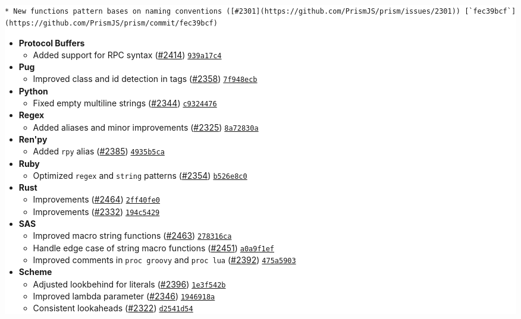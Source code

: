     * New functions pattern bases on naming conventions ([#2301](https://github.com/PrismJS/prism/issues/2301)) [`fec39bcf`](https://github.com/PrismJS/prism/commit/fec39bcf)
* __Protocol Buffers__
    * Added support for RPC syntax ([#2414](https://github.com/PrismJS/prism/issues/2414)) [`939a17c4`](https://github.com/PrismJS/prism/commit/939a17c4)
* __Pug__
    * Improved class and id detection in tags ([#2358](https://github.com/PrismJS/prism/issues/2358)) [`7f948ecb`](https://github.com/PrismJS/prism/commit/7f948ecb)
* __Python__
    * Fixed empty multiline strings ([#2344](https://github.com/PrismJS/prism/issues/2344)) [`c9324476`](https://github.com/PrismJS/prism/commit/c9324476)
* __Regex__
    * Added aliases and minor improvements ([#2325](https://github.com/PrismJS/prism/issues/2325)) [`8a72830a`](https://github.com/PrismJS/prism/commit/8a72830a)
* __Ren'py__
    * Added `rpy` alias ([#2385](https://github.com/PrismJS/prism/issues/2385)) [`4935b5ca`](https://github.com/PrismJS/prism/commit/4935b5ca)
* __Ruby__
    * Optimized `regex` and `string` patterns ([#2354](https://github.com/PrismJS/prism/issues/2354)) [`b526e8c0`](https://github.com/PrismJS/prism/commit/b526e8c0)
* __Rust__
    * Improvements ([#2464](https://github.com/PrismJS/prism/issues/2464)) [`2ff40fe0`](https://github.com/PrismJS/prism/commit/2ff40fe0)
    * Improvements ([#2332](https://github.com/PrismJS/prism/issues/2332)) [`194c5429`](https://github.com/PrismJS/prism/commit/194c5429)
* __SAS__
    * Improved macro string functions ([#2463](https://github.com/PrismJS/prism/issues/2463)) [`278316ca`](https://github.com/PrismJS/prism/commit/278316ca)
    * Handle edge case of string macro functions ([#2451](https://github.com/PrismJS/prism/issues/2451)) [`a0a9f1ef`](https://github.com/PrismJS/prism/commit/a0a9f1ef)
    * Improved comments in `proc groovy` and `proc lua` ([#2392](https://github.com/PrismJS/prism/issues/2392)) [`475a5903`](https://github.com/PrismJS/prism/commit/475a5903)
* __Scheme__
    * Adjusted lookbehind for literals ([#2396](https://github.com/PrismJS/prism/issues/2396)) [`1e3f542b`](https://github.com/PrismJS/prism/commit/1e3f542b)
    * Improved lambda parameter ([#2346](https://github.com/PrismJS/prism/issues/2346)) [`1946918a`](https://github.com/PrismJS/prism/commit/1946918a)
    * Consistent lookaheads ([#2322](https://github.com/PrismJS/prism/issues/2322)) [`d2541d54`](https://github.com/PrismJS/prism/commit/d2541d54)
